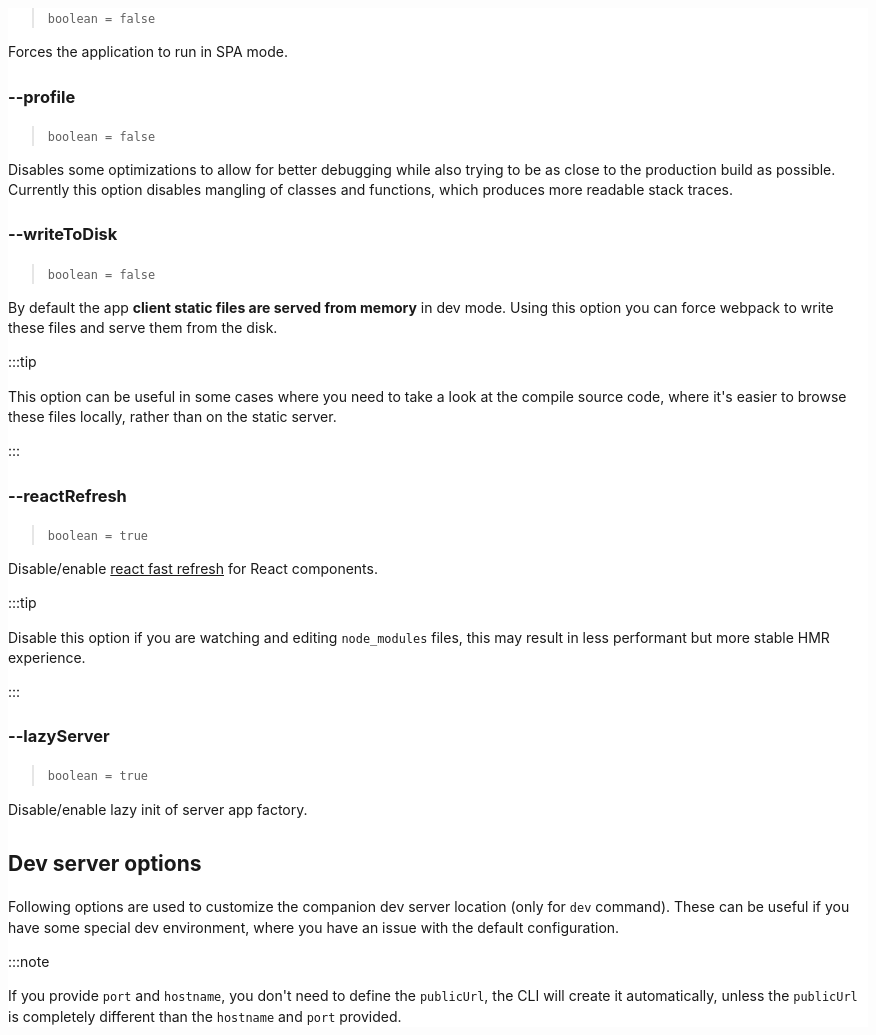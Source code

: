 > `boolean = false`

Forces the application to run in SPA mode.

### --profile

> `boolean = false`

Disables some optimizations to allow for better debugging while also trying to be as close to the production build as possible. Currently this option disables mangling of classes and functions, which produces more readable stack traces.


### --writeToDisk

> `boolean = false`

By default the app **client static files are served from memory** in dev mode. Using this option you can force webpack to write these files and serve them from the disk.

:::tip

This option can be useful in some cases where you need to take a look at the compile source code, where it's easier to browse these files locally, rather than on the static server.

:::


### --reactRefresh

> `boolean = true`

Disable/enable [react fast refresh](https://github.com/pmmmwh/react-refresh-webpack-plugin) for React components.

:::tip

Disable this option if you are watching and editing `node_modules` files, this may result in less performant but more stable HMR experience.

:::

### --lazyServer

> `boolean = true`

Disable/enable lazy init of server app factory.

## Dev server options

Following options are used to customize the companion dev server location (only for `dev` command). These can be useful if you have some special dev environment, where you have an issue with the default configuration.

:::note

If you provide `port` and `hostname`, you don't need to define the `publicUrl`, the CLI will create it automatically, unless the `publicUrl` is completely different than the `hostname` and `port` provided.
